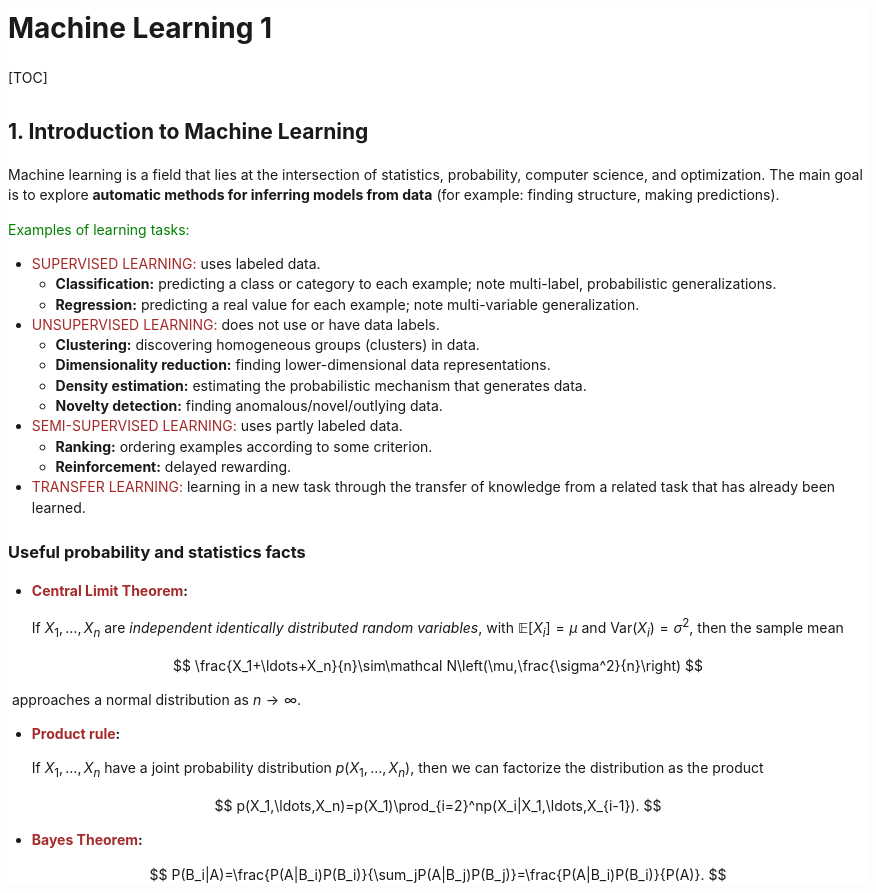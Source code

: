# Machine Learning 1

[TOC]

## 1. Introduction to Machine Learning

Machine learning is a field that lies at the intersection of statistics, probability, computer science, and optimization. The main goal is to explore **automatic methods for inferring models from data** (for example: finding structure, making predictions).

<span style='color:green'>Examples of learning tasks:</span>

- <span style='color:brown'>SUPERVISED LEARNING:</span> uses labeled data.
  - **Classification:** predicting a class or category to each example; note multi-label, probabilistic generalizations.
  - **Regression:** predicting a real value for each example; note multi-variable generalization.
- <span style='color:brown'>UNSUPERVISED LEARNING:</span> does not use or have data labels.
  - **Clustering:** discovering homogeneous groups (clusters) in data.
  - **Dimensionality reduction:** finding lower-dimensional data representations.
  - **Density estimation:** estimating the probabilistic mechanism that generates data.
  - **Novelty detection:** finding anomalous/novel/outlying data.
- <span style='color:brown'>SEMI-SUPERVISED LEARNING:</span> uses partly labeled data.
  - **Ranking:** ordering examples according to some criterion.
  - **Reinforcement:** delayed rewarding.
- <span style='color:brown'>TRANSFER LEARNING:</span> learning in a new task through the transfer of knowledge from a related task that has already been learned.

### Useful probability and statistics facts

- **<span style='color:brown'>Central Limit Theorem</span>:**

  If $X_1,\ldots,X_n$ are *independent identically distributed random variables*, with $\mathbb E[X_i]=\mu$ and $\text{Var}(X_i)=\sigma^2$, then the sample mean

$$
\frac{X_1+\ldots+X_n}{n}\sim\mathcal N\left(\mu,\frac{\sigma^2}{n}\right)
$$

​		approaches a normal distribution as $n\rightarrow\infty$.

- **<span style='color:brown'>Product rule</span>:**

  If $X_1,\ldots,X_n$ have a joint probability distribution $p(X_1,\ldots,X_n)$, then we can factorize the distribution as the product

$$
p(X_1,\ldots,X_n)=p(X_1)\prod_{i=2}^np(X_i|X_1,\ldots,X_{i-1}).
$$

- **<span style='color:brown'>Bayes Theorem</span>:**

$$
P(B_i|A)=\frac{P(A|B_i)P(B_i)}{\sum_jP(A|B_j)P(B_j)}=\frac{P(A|B_i)P(B_i)}{P(A)}.
$$
